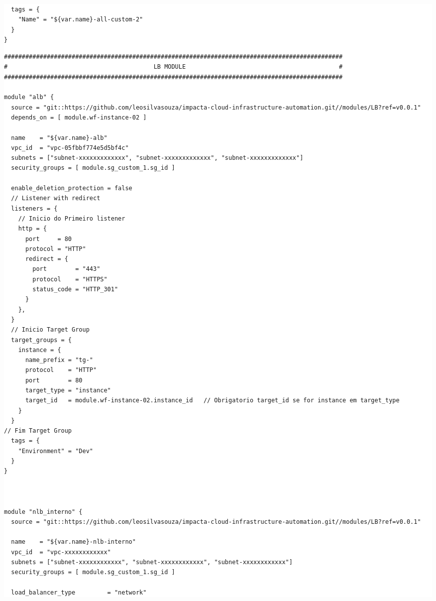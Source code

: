 ```hcl
  tags = {
    "Name" = "${var.name}-all-custom-2"
  }
}
```
```hcl
###############################################################################################
#                                         LB MODULE                                           #
###############################################################################################

module "alb" {
  source = "git::https://github.com/leosilvasouza/impacta-cloud-infrastructure-automation.git//modules/LB?ref=v0.0.1"
  depends_on = [ module.wf-instance-02 ]

  name    = "${var.name}-alb"
  vpc_id  = "vpc-05fbbf774e5d5bf4c"
  subnets = ["subnet-xxxxxxxxxxxxx", "subnet-xxxxxxxxxxxxx", "subnet-xxxxxxxxxxxxx"]
  security_groups = [ module.sg_custom_1.sg_id ]

  enable_deletion_protection = false
  // Listener with redirect
  listeners = {
    // Inicio do Primeiro listener
    http = {
      port     = 80
      protocol = "HTTP"
      redirect = {
        port        = "443"
        protocol    = "HTTPS"
        status_code = "HTTP_301"
      }
    },
  }   
  // Inicio Target Group
  target_groups = {
    instance = {
      name_prefix = "tg-"
      protocol    = "HTTP"
      port        = 80
      target_type = "instance"
      target_id   = module.wf-instance-02.instance_id   // Obrigatorio target_id se for instance em target_type
    }
  }
// Fim Target Group
  tags = {
    "Environment" = "Dev"
  }
}



module "nlb_interno" {
  source = "git::https://github.com/leosilvasouza/impacta-cloud-infrastructure-automation.git//modules/LB?ref=v0.0.1"

  name    = "${var.name}-nlb-interno"
  vpc_id  = "vpc-xxxxxxxxxxxx"
  subnets = ["subnet-xxxxxxxxxxxx", "subnet-xxxxxxxxxxxx", "subnet-xxxxxxxxxxxx"]
  security_groups = [ module.sg_custom_1.sg_id ]

  load_balancer_type         = "network"
```